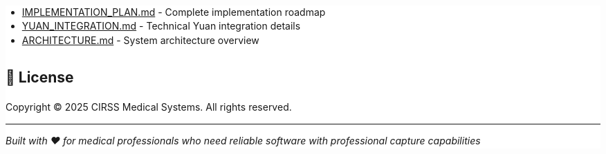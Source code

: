 - [IMPLEMENTATION_PLAN.md](IMPLEMENTATION_PLAN.md) - Complete implementation roadmap
- [YUAN_INTEGRATION.md](YUAN_INTEGRATION.md) - Technical Yuan integration details
- [ARCHITECTURE.md](ARCHITECTURE.md) - System architecture overview

## 📝 License

Copyright © 2025 CIRSS Medical Systems. All rights reserved.

---

*Built with ❤️ for medical professionals who need reliable software with professional capture capabilities*